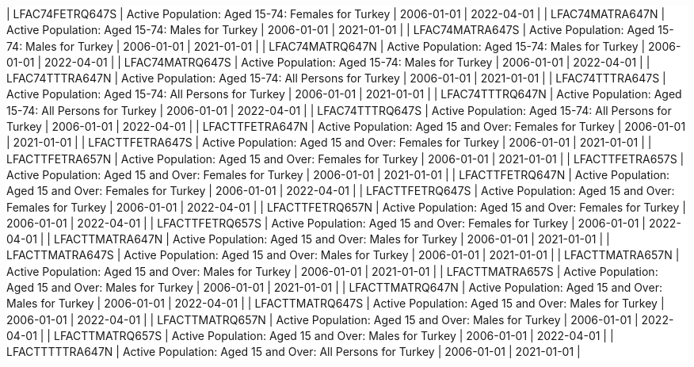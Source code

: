 | LFAC74FETRQ647S     | Active Population: Aged 15-74: Females for Turkey                                                                                                                | 2006-01-01          | 2022-04-01        |
| LFAC74MATRA647N     | Active Population: Aged 15-74: Males for Turkey                                                                                                                  | 2006-01-01          | 2021-01-01        |
| LFAC74MATRA647S     | Active Population: Aged 15-74: Males for Turkey                                                                                                                  | 2006-01-01          | 2021-01-01        |
| LFAC74MATRQ647N     | Active Population: Aged 15-74: Males for Turkey                                                                                                                  | 2006-01-01          | 2022-04-01        |
| LFAC74MATRQ647S     | Active Population: Aged 15-74: Males for Turkey                                                                                                                  | 2006-01-01          | 2022-04-01        |
| LFAC74TTTRA647N     | Active Population: Aged 15-74: All Persons for Turkey                                                                                                            | 2006-01-01          | 2021-01-01        |
| LFAC74TTTRA647S     | Active Population: Aged 15-74: All Persons for Turkey                                                                                                            | 2006-01-01          | 2021-01-01        |
| LFAC74TTTRQ647N     | Active Population: Aged 15-74: All Persons for Turkey                                                                                                            | 2006-01-01          | 2022-04-01        |
| LFAC74TTTRQ647S     | Active Population: Aged 15-74: All Persons for Turkey                                                                                                            | 2006-01-01          | 2022-04-01        |
| LFACTTFETRA647N     | Active Population: Aged 15 and Over: Females for Turkey                                                                                                          | 2006-01-01          | 2021-01-01        |
| LFACTTFETRA647S     | Active Population: Aged 15 and Over: Females for Turkey                                                                                                          | 2006-01-01          | 2021-01-01        |
| LFACTTFETRA657N     | Active Population: Aged 15 and Over: Females for Turkey                                                                                                          | 2006-01-01          | 2021-01-01        |
| LFACTTFETRA657S     | Active Population: Aged 15 and Over: Females for Turkey                                                                                                          | 2006-01-01          | 2021-01-01        |
| LFACTTFETRQ647N     | Active Population: Aged 15 and Over: Females for Turkey                                                                                                          | 2006-01-01          | 2022-04-01        |
| LFACTTFETRQ647S     | Active Population: Aged 15 and Over: Females for Turkey                                                                                                          | 2006-01-01          | 2022-04-01        |
| LFACTTFETRQ657N     | Active Population: Aged 15 and Over: Females for Turkey                                                                                                          | 2006-01-01          | 2022-04-01        |
| LFACTTFETRQ657S     | Active Population: Aged 15 and Over: Females for Turkey                                                                                                          | 2006-01-01          | 2022-04-01        |
| LFACTTMATRA647N     | Active Population: Aged 15 and Over: Males for Turkey                                                                                                            | 2006-01-01          | 2021-01-01        |
| LFACTTMATRA647S     | Active Population: Aged 15 and Over: Males for Turkey                                                                                                            | 2006-01-01          | 2021-01-01        |
| LFACTTMATRA657N     | Active Population: Aged 15 and Over: Males for Turkey                                                                                                            | 2006-01-01          | 2021-01-01        |
| LFACTTMATRA657S     | Active Population: Aged 15 and Over: Males for Turkey                                                                                                            | 2006-01-01          | 2021-01-01        |
| LFACTTMATRQ647N     | Active Population: Aged 15 and Over: Males for Turkey                                                                                                            | 2006-01-01          | 2022-04-01        |
| LFACTTMATRQ647S     | Active Population: Aged 15 and Over: Males for Turkey                                                                                                            | 2006-01-01          | 2022-04-01        |
| LFACTTMATRQ657N     | Active Population: Aged 15 and Over: Males for Turkey                                                                                                            | 2006-01-01          | 2022-04-01        |
| LFACTTMATRQ657S     | Active Population: Aged 15 and Over: Males for Turkey                                                                                                            | 2006-01-01          | 2022-04-01        |
| LFACTTTTTRA647N     | Active Population: Aged 15 and Over: All Persons for Turkey                                                                                                      | 2006-01-01          | 2021-01-01        |